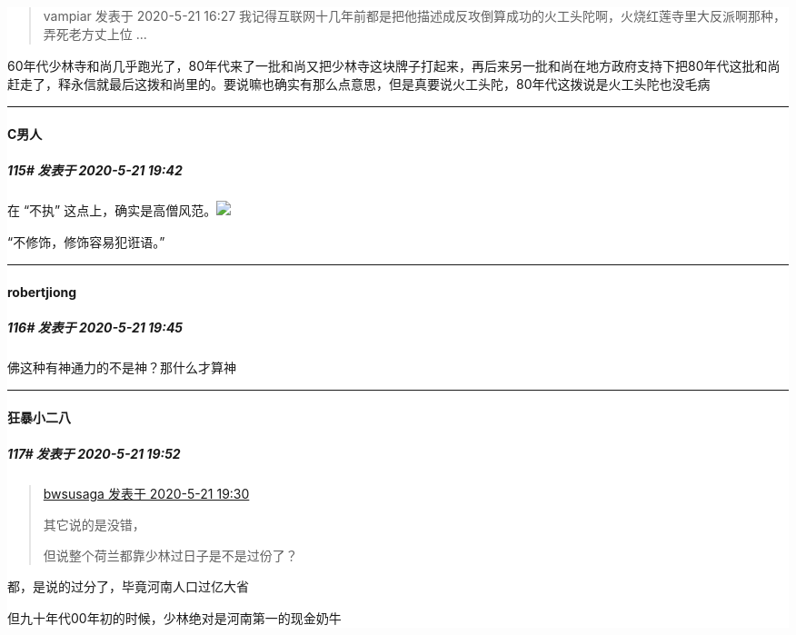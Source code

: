 

<blockquote>vampiar 发表于 2020-5-21 16:27
我记得互联网十几年前都是把他描述成反攻倒算成功的火工头陀啊，火烧红莲寺里大反派啊那种，弄死老方丈上位 ...</blockquote>
60年代少林寺和尚几乎跑光了，80年代来了一批和尚又把少林寺这块牌子打起来，再后来另一批和尚在地方政府支持下把80年代这批和尚赶走了，释永信就最后这拨和尚里的。要说嘛也确实有那么点意思，但是真要说火工头陀，80年代这拨说是火工头陀也没毛病







-----

####  C男人  
##### 115#       发表于 2020-5-21 19:42




在 “不执” 这点上，确实是高僧风范。<img src="https://static.saraba1st.com/image/smiley/face2017/068.png" referrerpolicy="no-referrer">


“不修饰，修饰容易犯诳语。”







-----

####  robertjiong  
##### 116#       发表于 2020-5-21 19:45




佛这种有神通力的不是神？那什么才算神







-----

####  狂暴小二八  
##### 117#       发表于 2020-5-21 19:52



<blockquote><a href="httphttps://bbs.saraba1st.com/2b/forum.php?mod=redirect&amp;goto=findpost&amp;pid=47504958&amp;ptid=1936675" target="_blank">bwsusaga 发表于 2020-5-21 19:30</a>

其它说的是没错，

但说整个荷兰都靠少林过日子是不是过份了？</blockquote>
都，是说的过分了，毕竟河南人口过亿大省

但九十年代00年初的时候，少林绝对是河南第一的现金奶牛



